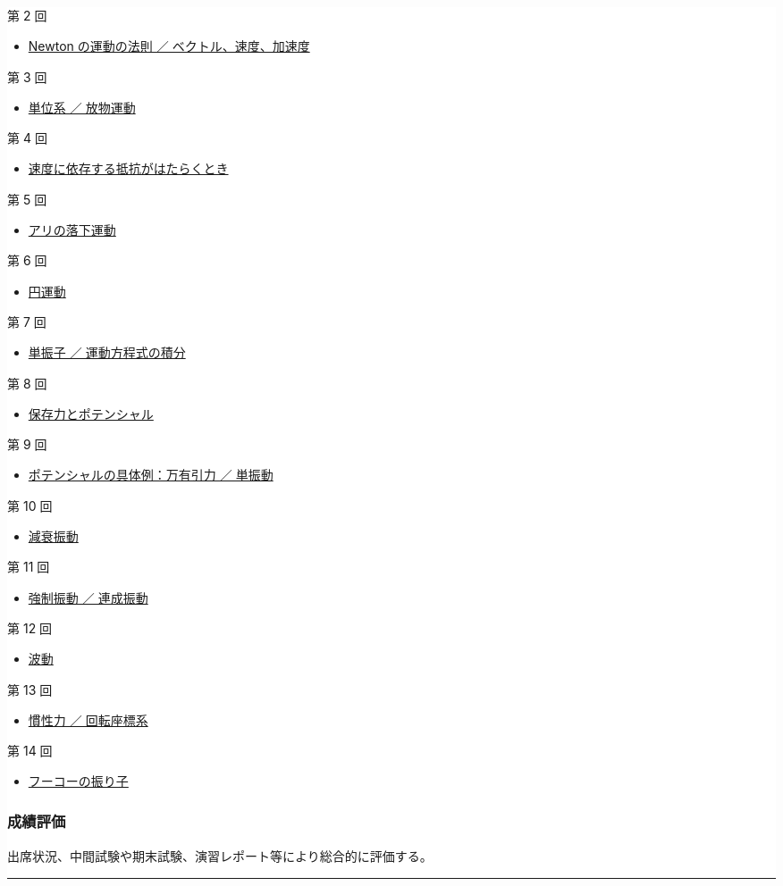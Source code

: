 
第 2 回

- [Newton の運動の法則 ／ ベクトル、速度、加速度](https://ocw.nagoya-u.jp/files/8/kyoiku-in_c02_2.pdf)

第 3 回

- [単位系 ／ 放物運動](https://ocw.nagoya-u.jp/files/8/kyoiku-in_c02_3.pdf)

第 4 回

- [速度に依存する抵抗がはたらくとき](https://ocw.nagoya-u.jp/files/8/kyoiku-in_c02_4.pdf)

第 5 回

- [アリの落下運動](https://ocw.nagoya-u.jp/files/8/kyoiku-in_c02_5.pdf)

第 6 回

- [円運動](https://ocw.nagoya-u.jp/files/8/kyoiku-in_c02_6.pdf)

第 7 回

- [単振子 ／ 運動方程式の積分](https://ocw.nagoya-u.jp/files/8/kyoiku-in_c02_7.pdf)

第 8 回

- [保存力とポテンシャル](https://ocw.nagoya-u.jp/files/8/kyoiku-in_c02_8.pdf)

第 9 回

- [ポテンシャルの具体例：万有引力 ／ 単振動](https://ocw.nagoya-u.jp/files/8/kyoiku-in_c02_9.pdf)

第 10 回

- [減衰振動](https://ocw.nagoya-u.jp/files/8/kyoiku-in_c02_10.pdf)

第 11 回

- [強制振動 ／ 連成振動](https://ocw.nagoya-u.jp/files/8/kyoiku-in_c02_11.pdf)

第 12 回

- [波動](https://ocw.nagoya-u.jp/files/8/kyoiku-in_c02_12.pdf)

第 13 回

- [慣性力 ／ 回転座標系](https://ocw.nagoya-u.jp/files/8/kyoiku-in_c02_13.pdf)

第 14 回

- [フーコーの振り子](https://ocw.nagoya-u.jp/files/8/kyoiku-in_c02_14.pdf)

### 成績評価

出席状況、中間試験や期末試験、演習レポート等により総合的に評価する。

---
